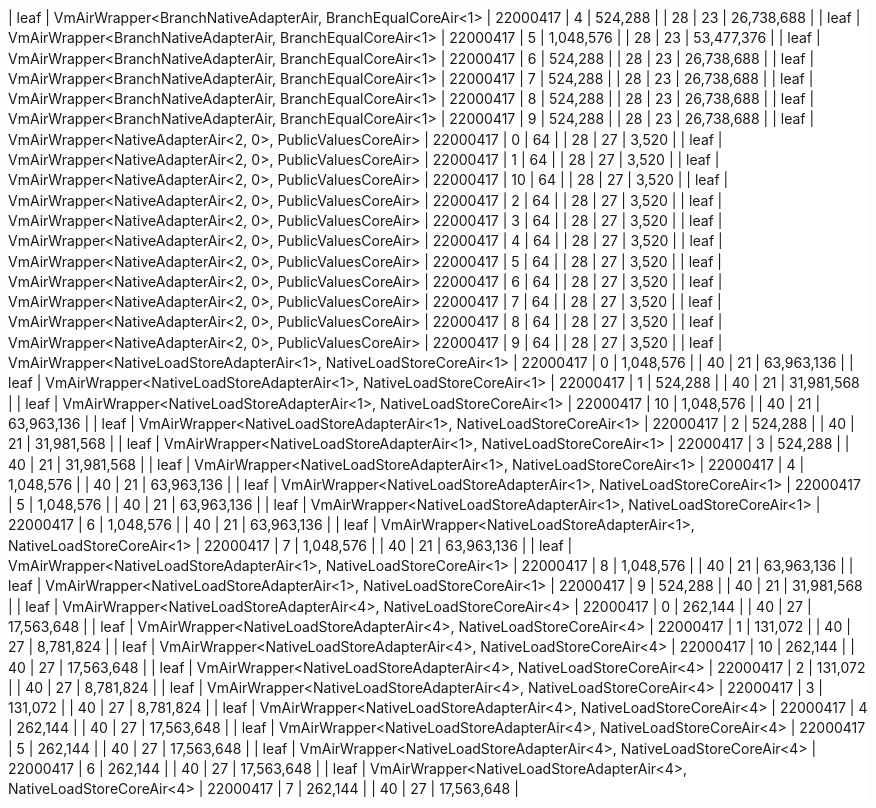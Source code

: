 | leaf | VmAirWrapper<BranchNativeAdapterAir, BranchEqualCoreAir<1> | 22000417 | 4 | 524,288 |  | 28 | 23 | 26,738,688 | 
| leaf | VmAirWrapper<BranchNativeAdapterAir, BranchEqualCoreAir<1> | 22000417 | 5 | 1,048,576 |  | 28 | 23 | 53,477,376 | 
| leaf | VmAirWrapper<BranchNativeAdapterAir, BranchEqualCoreAir<1> | 22000417 | 6 | 524,288 |  | 28 | 23 | 26,738,688 | 
| leaf | VmAirWrapper<BranchNativeAdapterAir, BranchEqualCoreAir<1> | 22000417 | 7 | 524,288 |  | 28 | 23 | 26,738,688 | 
| leaf | VmAirWrapper<BranchNativeAdapterAir, BranchEqualCoreAir<1> | 22000417 | 8 | 524,288 |  | 28 | 23 | 26,738,688 | 
| leaf | VmAirWrapper<BranchNativeAdapterAir, BranchEqualCoreAir<1> | 22000417 | 9 | 524,288 |  | 28 | 23 | 26,738,688 | 
| leaf | VmAirWrapper<NativeAdapterAir<2, 0>, PublicValuesCoreAir> | 22000417 | 0 | 64 |  | 28 | 27 | 3,520 | 
| leaf | VmAirWrapper<NativeAdapterAir<2, 0>, PublicValuesCoreAir> | 22000417 | 1 | 64 |  | 28 | 27 | 3,520 | 
| leaf | VmAirWrapper<NativeAdapterAir<2, 0>, PublicValuesCoreAir> | 22000417 | 10 | 64 |  | 28 | 27 | 3,520 | 
| leaf | VmAirWrapper<NativeAdapterAir<2, 0>, PublicValuesCoreAir> | 22000417 | 2 | 64 |  | 28 | 27 | 3,520 | 
| leaf | VmAirWrapper<NativeAdapterAir<2, 0>, PublicValuesCoreAir> | 22000417 | 3 | 64 |  | 28 | 27 | 3,520 | 
| leaf | VmAirWrapper<NativeAdapterAir<2, 0>, PublicValuesCoreAir> | 22000417 | 4 | 64 |  | 28 | 27 | 3,520 | 
| leaf | VmAirWrapper<NativeAdapterAir<2, 0>, PublicValuesCoreAir> | 22000417 | 5 | 64 |  | 28 | 27 | 3,520 | 
| leaf | VmAirWrapper<NativeAdapterAir<2, 0>, PublicValuesCoreAir> | 22000417 | 6 | 64 |  | 28 | 27 | 3,520 | 
| leaf | VmAirWrapper<NativeAdapterAir<2, 0>, PublicValuesCoreAir> | 22000417 | 7 | 64 |  | 28 | 27 | 3,520 | 
| leaf | VmAirWrapper<NativeAdapterAir<2, 0>, PublicValuesCoreAir> | 22000417 | 8 | 64 |  | 28 | 27 | 3,520 | 
| leaf | VmAirWrapper<NativeAdapterAir<2, 0>, PublicValuesCoreAir> | 22000417 | 9 | 64 |  | 28 | 27 | 3,520 | 
| leaf | VmAirWrapper<NativeLoadStoreAdapterAir<1>, NativeLoadStoreCoreAir<1> | 22000417 | 0 | 1,048,576 |  | 40 | 21 | 63,963,136 | 
| leaf | VmAirWrapper<NativeLoadStoreAdapterAir<1>, NativeLoadStoreCoreAir<1> | 22000417 | 1 | 524,288 |  | 40 | 21 | 31,981,568 | 
| leaf | VmAirWrapper<NativeLoadStoreAdapterAir<1>, NativeLoadStoreCoreAir<1> | 22000417 | 10 | 1,048,576 |  | 40 | 21 | 63,963,136 | 
| leaf | VmAirWrapper<NativeLoadStoreAdapterAir<1>, NativeLoadStoreCoreAir<1> | 22000417 | 2 | 524,288 |  | 40 | 21 | 31,981,568 | 
| leaf | VmAirWrapper<NativeLoadStoreAdapterAir<1>, NativeLoadStoreCoreAir<1> | 22000417 | 3 | 524,288 |  | 40 | 21 | 31,981,568 | 
| leaf | VmAirWrapper<NativeLoadStoreAdapterAir<1>, NativeLoadStoreCoreAir<1> | 22000417 | 4 | 1,048,576 |  | 40 | 21 | 63,963,136 | 
| leaf | VmAirWrapper<NativeLoadStoreAdapterAir<1>, NativeLoadStoreCoreAir<1> | 22000417 | 5 | 1,048,576 |  | 40 | 21 | 63,963,136 | 
| leaf | VmAirWrapper<NativeLoadStoreAdapterAir<1>, NativeLoadStoreCoreAir<1> | 22000417 | 6 | 1,048,576 |  | 40 | 21 | 63,963,136 | 
| leaf | VmAirWrapper<NativeLoadStoreAdapterAir<1>, NativeLoadStoreCoreAir<1> | 22000417 | 7 | 1,048,576 |  | 40 | 21 | 63,963,136 | 
| leaf | VmAirWrapper<NativeLoadStoreAdapterAir<1>, NativeLoadStoreCoreAir<1> | 22000417 | 8 | 1,048,576 |  | 40 | 21 | 63,963,136 | 
| leaf | VmAirWrapper<NativeLoadStoreAdapterAir<1>, NativeLoadStoreCoreAir<1> | 22000417 | 9 | 524,288 |  | 40 | 21 | 31,981,568 | 
| leaf | VmAirWrapper<NativeLoadStoreAdapterAir<4>, NativeLoadStoreCoreAir<4> | 22000417 | 0 | 262,144 |  | 40 | 27 | 17,563,648 | 
| leaf | VmAirWrapper<NativeLoadStoreAdapterAir<4>, NativeLoadStoreCoreAir<4> | 22000417 | 1 | 131,072 |  | 40 | 27 | 8,781,824 | 
| leaf | VmAirWrapper<NativeLoadStoreAdapterAir<4>, NativeLoadStoreCoreAir<4> | 22000417 | 10 | 262,144 |  | 40 | 27 | 17,563,648 | 
| leaf | VmAirWrapper<NativeLoadStoreAdapterAir<4>, NativeLoadStoreCoreAir<4> | 22000417 | 2 | 131,072 |  | 40 | 27 | 8,781,824 | 
| leaf | VmAirWrapper<NativeLoadStoreAdapterAir<4>, NativeLoadStoreCoreAir<4> | 22000417 | 3 | 131,072 |  | 40 | 27 | 8,781,824 | 
| leaf | VmAirWrapper<NativeLoadStoreAdapterAir<4>, NativeLoadStoreCoreAir<4> | 22000417 | 4 | 262,144 |  | 40 | 27 | 17,563,648 | 
| leaf | VmAirWrapper<NativeLoadStoreAdapterAir<4>, NativeLoadStoreCoreAir<4> | 22000417 | 5 | 262,144 |  | 40 | 27 | 17,563,648 | 
| leaf | VmAirWrapper<NativeLoadStoreAdapterAir<4>, NativeLoadStoreCoreAir<4> | 22000417 | 6 | 262,144 |  | 40 | 27 | 17,563,648 | 
| leaf | VmAirWrapper<NativeLoadStoreAdapterAir<4>, NativeLoadStoreCoreAir<4> | 22000417 | 7 | 262,144 |  | 40 | 27 | 17,563,648 | 